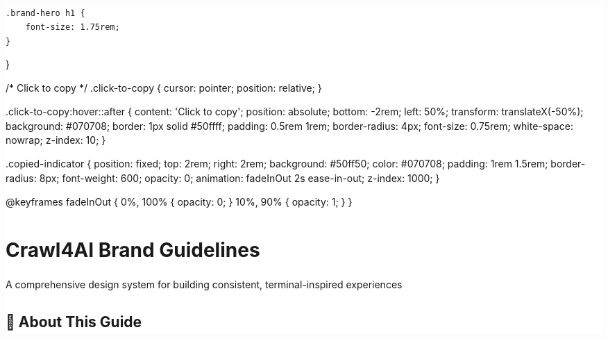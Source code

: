     .brand-hero h1 {
        font-size: 1.75rem;
    }
}

/* Click to copy */
.click-to-copy {
    cursor: pointer;
    position: relative;
}

.click-to-copy:hover::after {
    content: 'Click to copy';
    position: absolute;
    bottom: -2rem;
    left: 50%;
    transform: translateX(-50%);
    background: #070708;
    border: 1px solid #50ffff;
    padding: 0.5rem 1rem;
    border-radius: 4px;
    font-size: 0.75rem;
    white-space: nowrap;
    z-index: 10;
}

.copied-indicator {
    position: fixed;
    top: 2rem;
    right: 2rem;
    background: #50ff50;
    color: #070708;
    padding: 1rem 1.5rem;
    border-radius: 8px;
    font-weight: 600;
    opacity: 0;
    animation: fadeInOut 2s ease-in-out;
    z-index: 1000;
}

@keyframes fadeInOut {
    0%, 100% { opacity: 0; }
    10%, 90% { opacity: 1; }
}
</style>

<div class="brand-hero">
    <h1>Crawl4AI Brand Guidelines</h1>
    <p>A comprehensive design system for building consistent, terminal-inspired experiences</p>
</div>

## 📖 About This Guide
